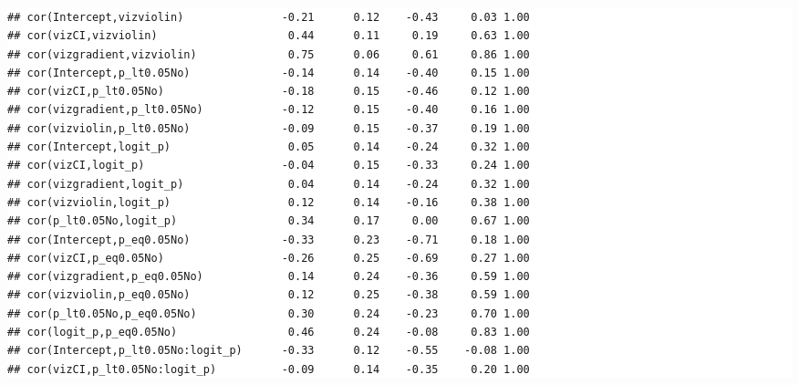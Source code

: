     ## cor(Intercept,vizviolin)               -0.21      0.12    -0.43     0.03 1.00
    ## cor(vizCI,vizviolin)                    0.44      0.11     0.19     0.63 1.00
    ## cor(vizgradient,vizviolin)              0.75      0.06     0.61     0.86 1.00
    ## cor(Intercept,p_lt0.05No)              -0.14      0.14    -0.40     0.15 1.00
    ## cor(vizCI,p_lt0.05No)                  -0.18      0.15    -0.46     0.12 1.00
    ## cor(vizgradient,p_lt0.05No)            -0.12      0.15    -0.40     0.16 1.00
    ## cor(vizviolin,p_lt0.05No)              -0.09      0.15    -0.37     0.19 1.00
    ## cor(Intercept,logit_p)                  0.05      0.14    -0.24     0.32 1.00
    ## cor(vizCI,logit_p)                     -0.04      0.15    -0.33     0.24 1.00
    ## cor(vizgradient,logit_p)                0.04      0.14    -0.24     0.32 1.00
    ## cor(vizviolin,logit_p)                  0.12      0.14    -0.16     0.38 1.00
    ## cor(p_lt0.05No,logit_p)                 0.34      0.17     0.00     0.67 1.00
    ## cor(Intercept,p_eq0.05No)              -0.33      0.23    -0.71     0.18 1.00
    ## cor(vizCI,p_eq0.05No)                  -0.26      0.25    -0.69     0.27 1.00
    ## cor(vizgradient,p_eq0.05No)             0.14      0.24    -0.36     0.59 1.00
    ## cor(vizviolin,p_eq0.05No)               0.12      0.25    -0.38     0.59 1.00
    ## cor(p_lt0.05No,p_eq0.05No)              0.30      0.24    -0.23     0.70 1.00
    ## cor(logit_p,p_eq0.05No)                 0.46      0.24    -0.08     0.83 1.00
    ## cor(Intercept,p_lt0.05No:logit_p)      -0.33      0.12    -0.55    -0.08 1.00
    ## cor(vizCI,p_lt0.05No:logit_p)          -0.09      0.14    -0.35     0.20 1.00